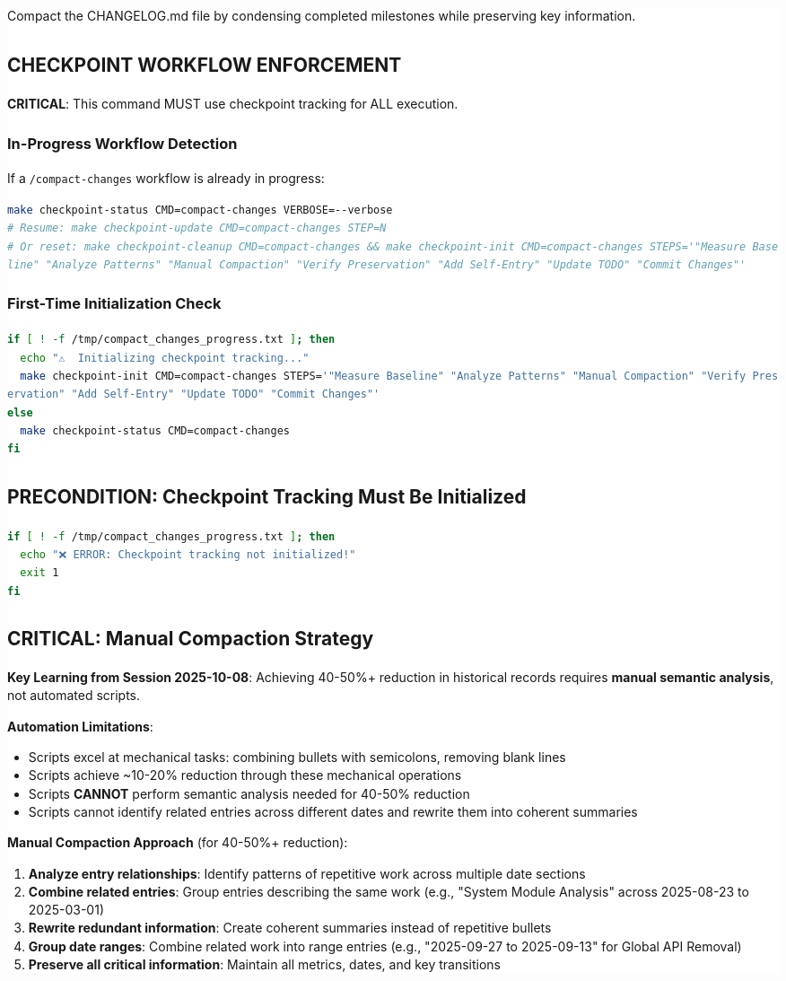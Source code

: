 Compact the CHANGELOG.md file by condensing completed milestones while preserving key information.

## CHECKPOINT WORKFLOW ENFORCEMENT

**CRITICAL**: This command MUST use checkpoint tracking for ALL execution.

### In-Progress Workflow Detection

If a `/compact-changes` workflow is already in progress:

```bash
make checkpoint-status CMD=compact-changes VERBOSE=--verbose
# Resume: make checkpoint-update CMD=compact-changes STEP=N
# Or reset: make checkpoint-cleanup CMD=compact-changes && make checkpoint-init CMD=compact-changes STEPS='"Measure Baseline" "Analyze Patterns" "Manual Compaction" "Verify Preservation" "Add Self-Entry" "Update TODO" "Commit Changes"'
```

### First-Time Initialization Check

```bash
if [ ! -f /tmp/compact_changes_progress.txt ]; then
  echo "⚠️  Initializing checkpoint tracking..."
  make checkpoint-init CMD=compact-changes STEPS='"Measure Baseline" "Analyze Patterns" "Manual Compaction" "Verify Preservation" "Add Self-Entry" "Update TODO" "Commit Changes"'
else
  make checkpoint-status CMD=compact-changes
fi
```

## PRECONDITION: Checkpoint Tracking Must Be Initialized

```bash
if [ ! -f /tmp/compact_changes_progress.txt ]; then
  echo "❌ ERROR: Checkpoint tracking not initialized!"
  exit 1
fi
```

## CRITICAL: Manual Compaction Strategy

**Key Learning from Session 2025-10-08**: Achieving 40-50%+ reduction in historical records requires **manual semantic analysis**, not automated scripts.

**Automation Limitations**:
- Scripts excel at mechanical tasks: combining bullets with semicolons, removing blank lines
- Scripts achieve ~10-20% reduction through these mechanical operations
- Scripts **CANNOT** perform semantic analysis needed for 40-50% reduction
- Scripts cannot identify related entries across different dates and rewrite them into coherent summaries

**Manual Compaction Approach** (for 40-50%+ reduction):
1. **Analyze entry relationships**: Identify patterns of repetitive work across multiple date sections
2. **Combine related entries**: Group entries describing the same work (e.g., "System Module Analysis" across 2025-08-23 to 2025-03-01)
3. **Rewrite redundant information**: Create coherent summaries instead of repetitive bullets
4. **Group date ranges**: Combine related work into range entries (e.g., "2025-09-27 to 2025-09-13" for Global API Removal)
5. **Preserve all critical information**: Maintain all metrics, dates, and key transitions
